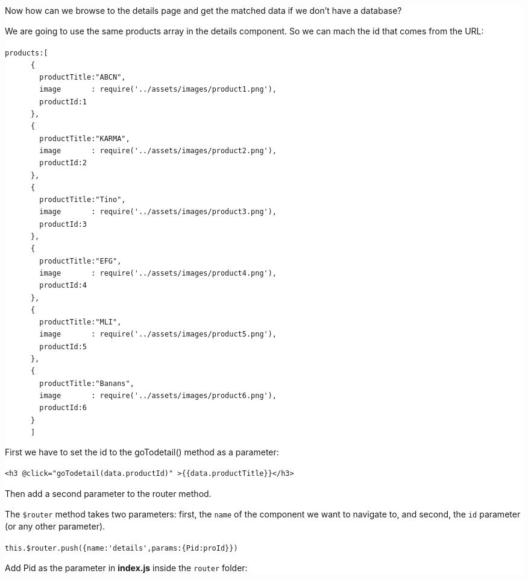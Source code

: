 Now how can we browse to the details page and get the matched data if we don’t have a database?

We are going to use the same products array in the details component. So we can mach the id that comes from the URL:

```
products:[
      {
        productTitle:"ABCN",
        image       : require('../assets/images/product1.png'),
        productId:1
      },
      {
        productTitle:"KARMA",
        image       : require('../assets/images/product2.png'),
        productId:2
      },
      {
        productTitle:"Tino",
        image       : require('../assets/images/product3.png'),
        productId:3
      },
      {
        productTitle:"EFG",
        image       : require('../assets/images/product4.png'),
        productId:4
      },
      {
        productTitle:"MLI",
        image       : require('../assets/images/product5.png'),
        productId:5
      },
      {
        productTitle:"Banans",
        image       : require('../assets/images/product6.png'),
        productId:6
      }
      ]
```

First we have to set the id to the goTodetail() method as a parameter:

```
<h3 @click="goTodetail(data.productId)" >{{data.productTitle}}</h3>
```

Then add a second parameter to the router method.

The `$router` method takes two parameters: first, the `name` of the component we want to navigate to, and second, the `id` parameter (or any other parameter).

```
this.$router.push({name:'details',params:{Pid:proId}})
```

Add Pid as the parameter in **index.js** inside the `router` folder:
